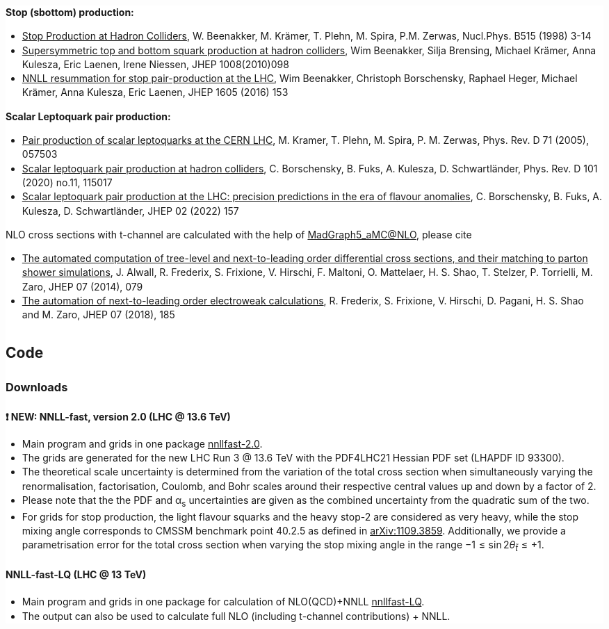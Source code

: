 **Stop (sbottom) production:**
  * [Stop Production at Hadron Colliders](https://arxiv.org/abs/hep-ph/9710451), W. Beenakker, M. Krämer, T. Plehn, M. Spira, P.M. Zerwas, Nucl.Phys. B515 (1998) 3-14
  * [Supersymmetric top and bottom squark production at hadron colliders](https://arxiv.org/abs/1006.4771), Wim Beenakker, Silja Brensing, Michael Krämer, Anna Kulesza, Eric Laenen, Irene Niessen, JHEP 1008(2010)098
  * [NNLL resummation for stop pair-production at the LHC](https://arxiv.org/abs/1601.02954), Wim Beenakker, Christoph Borschensky, Raphael Heger, Michael Krämer, Anna Kulesza, Eric Laenen, JHEP 1605 (2016) 153

**Scalar Leptoquark pair production:**
  * [Pair production of scalar leptoquarks at the CERN LHC](https://arxiv.org/abs/hep-ph/0411038), M. Kramer, T. Plehn, M. Spira, P. M. Zerwas, Phys. Rev. D 71 (2005), 057503
  * [Scalar leptoquark pair production at hadron colliders](https://arxiv.org/abs/2002.08971), C. Borschensky, B. Fuks, A. Kulesza, D. Schwartländer, Phys. Rev. D 101 (2020) no.11, 115017
  * [Scalar leptoquark pair production at the LHC: precision predictions in the era of flavour anomalies](https://arxiv.org/abs/2108.11404), C. Borschensky, B. Fuks, A. Kulesza, D. Schwartländer, JHEP 02 (2022) 157

 NLO cross sections with t-channel are calculated with the help of [MadGraph5_aMC@NLO](https://launchpad.net/mg5amcnlo), please cite
  * [The automated computation of tree-level and next-to-leading order differential cross sections, and their matching to parton shower simulations](https://arxiv.org/abs/1405.0301), J. Alwall, R. Frederix, S. Frixione, V. Hirschi, F. Maltoni, O. Mattelaer, H. S. Shao, T. Stelzer, P. Torrielli, M. Zaro, JHEP 07 (2014), 079
  * [The automation of next-to-leading order electroweak calculations](https://arxiv.org/abs/1804.10017), R. Frederix, S. Frixione, V. Hirschi, D. Pagani, H. S. Shao and M. Zaro, JHEP 07 (2018), 185


## Code
### Downloads

#### ❗ NEW: NNLL-fast, version 2.0 (LHC @ 13.6 TeV)
  * Main program and grids in one package [nnllfast-2.0](https://www.uni-muenster.de/Physik.TP/~akule_01/nnllfast/lib/exe/fetch.php?media=nnllfast-2.0.tar.bz2).
  * The grids are generated for the new LHC Run 3 @ 13.6 TeV with the PDF4LHC21 Hessian PDF set (LHAPDF ID 93300).
  * The theoretical scale uncertainty is determined from the variation of the total cross section when simultaneously varying the renormalisation, factorisation, Coulomb, and Bohr scales around their respective central values up and down by a factor of 2.
  * Please note that the the PDF and <html>&alpha;<sub>s</sub></html> uncertainties are given as the combined uncertainty from the quadratic sum of the two.
  * For grids for stop production, the light flavour squarks and the heavy stop-2 are considered as very heavy, while the stop mixing angle corresponds to CMSSM benchmark point 40.2.5 as defined in [arXiv:1109.3859](https://arxiv.org/abs/arXiv:1109.3859). Additionally, we provide a parametrisation error for the total cross section when varying the stop mixing angle in the range $-1 \le \sin 2\theta_{\tilde{t}} \le +1$.

#### NNLL-fast-LQ (LHC @ 13 TeV)
  * Main program and grids in one package for calculation of NLO(QCD)+NNLL [nnllfast-LQ](http://pauli.uni-muenster.de/~akule_01/nnllfast/dl/nnllfast-LQ.tar.bz2).
  * The output can also be used to calculate full NLO (including t-channel contributions) + NNLL.
